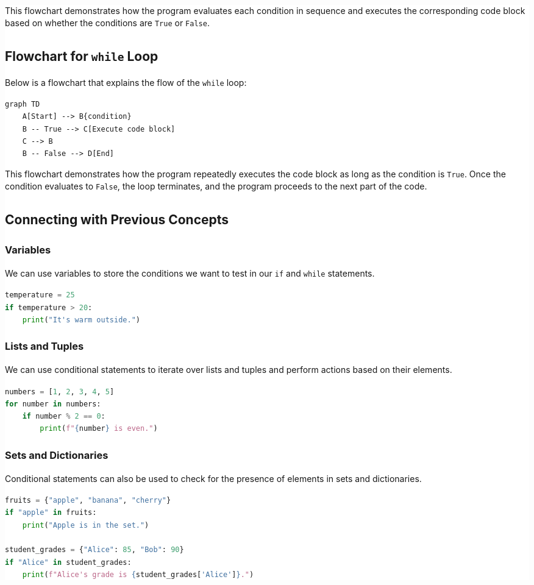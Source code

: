 This flowchart demonstrates how the program evaluates each condition in sequence and executes the corresponding code block based on whether the conditions are `True` or `False`.

## Flowchart for `while` Loop

Below is a flowchart that explains the flow of the `while` loop:

```mermaid
graph TD
    A[Start] --> B{condition}
    B -- True --> C[Execute code block]
    C --> B
    B -- False --> D[End]
```

This flowchart demonstrates how the program repeatedly executes the code block as long as the condition is `True`. Once the condition evaluates to `False`, the loop terminates, and the program proceeds to the next part of the code.

## Connecting with Previous Concepts

### Variables
We can use variables to store the conditions we want to test in our `if` and `while` statements.

```python
temperature = 25
if temperature > 20:
    print("It's warm outside.")
```

### Lists and Tuples
We can use conditional statements to iterate over lists and tuples and perform actions based on their elements.

```python
numbers = [1, 2, 3, 4, 5]
for number in numbers:
    if number % 2 == 0:
        print(f"{number} is even.")
```

### Sets and Dictionaries
Conditional statements can also be used to check for the presence of elements in sets and dictionaries.

```python
fruits = {"apple", "banana", "cherry"}
if "apple" in fruits:
    print("Apple is in the set.")

student_grades = {"Alice": 85, "Bob": 90}
if "Alice" in student_grades:
    print(f"Alice's grade is {student_grades['Alice']}.")
```
